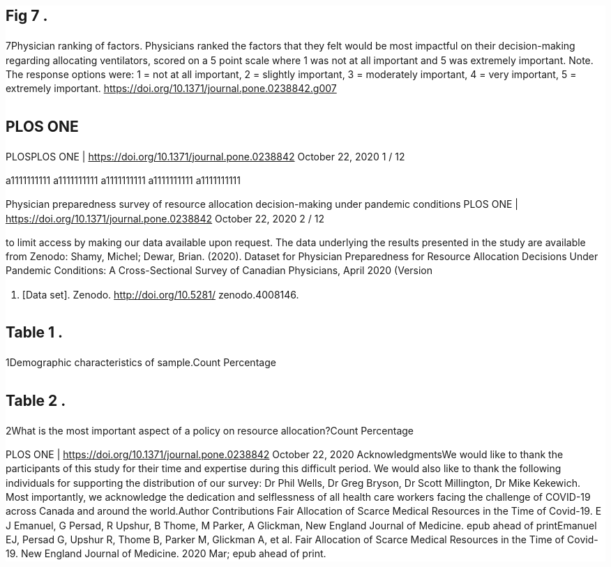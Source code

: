 ## Fig 7 .
7Physician ranking of factors. Physicians ranked the factors that they felt would be most impactful on their decision-making regarding allocating ventilators, scored on a 5 point scale where 1 was not at all important and 5 was extremely important. Note. The response options were: 1 = not at all important, 2 = slightly important, 3 = moderately important, 4 = very important, 5 = extremely important. https://doi.org/10.1371/journal.pone.0238842.g007

## PLOS ONE
PLOSPLOS ONE | https://doi.org/10.1371/journal.pone.0238842 October 22, 2020 
1 / 12 

a1111111111 
a1111111111 
a1111111111 
a1111111111 
a1111111111 



Physician preparedness survey of resource allocation decision-making under pandemic conditions PLOS ONE | https://doi.org/10.1371/journal.pone.0238842 October 22, 2020 
2 / 12 

to limit access by making our data available upon 
request. The data underlying the results presented 
in the study are available from Zenodo: Shamy, 
Michel; Dewar, Brian. (2020). Dataset for Physician 
Preparedness for Resource Allocation Decisions 
Under Pandemic Conditions: A Cross-Sectional 
Survey of Canadian Physicians, April 2020 (Version 
1) [Data set]. Zenodo. http://doi.org/10.5281/ 
zenodo.4008146. 


## Table 1 .
1Demographic characteristics of sample.Count 
Percentage 



## Table 2 .
2What is the most important aspect of a policy on resource allocation?Count 
Percentage 


PLOS ONE | https://doi.org/10.1371/journal.pone.0238842 October 22, 2020
AcknowledgmentsWe would like to thank the participants of this study for their time and expertise during this difficult period. We would also like to thank the following individuals for supporting the distribution of our survey: Dr Phil Wells, Dr Greg Bryson, Dr Scott Millington, Dr Mike Kekewich. Most importantly, we acknowledge the dedication and selflessness of all health care workers facing the challenge of COVID-19 across Canada and around the world.Author Contributions
Fair Allocation of Scarce Medical Resources in the Time of Covid-19. E J Emanuel, G Persad, R Upshur, B Thome, M Parker, A Glickman, New England Journal of Medicine. epub ahead of printEmanuel EJ, Persad G, Upshur R, Thome B, Parker M, Glickman A, et al. Fair Allocation of Scarce Medical Resources in the Time of Covid-19. New England Journal of Medicine. 2020 Mar; epub ahead of print.
